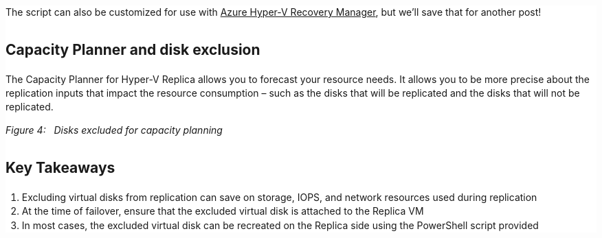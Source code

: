 The script can also be customized for use with [Azure Hyper-V Recovery Manager](https://azure.microsoft.com/services/recovery-manager/), but we’ll save that for another post! 

## Capacity Planner and disk exclusion

The Capacity Planner for Hyper-V Replica allows you to forecast your resource needs. It allows you to be more precise about the replication inputs that impact the resource consumption – such as the disks that will be replicated and the disks that will not be replicated. 

_Figure 4:   Disks excluded for capacity planning_

## Key Takeaways

  1. Excluding virtual disks from replication can save on storage, IOPS, and network resources used during replication
  2. At the time of failover, ensure that the excluded virtual disk is attached to the Replica VM
  3. In most cases, the excluded virtual disk can be recreated on the Replica side using the PowerShell script provided


